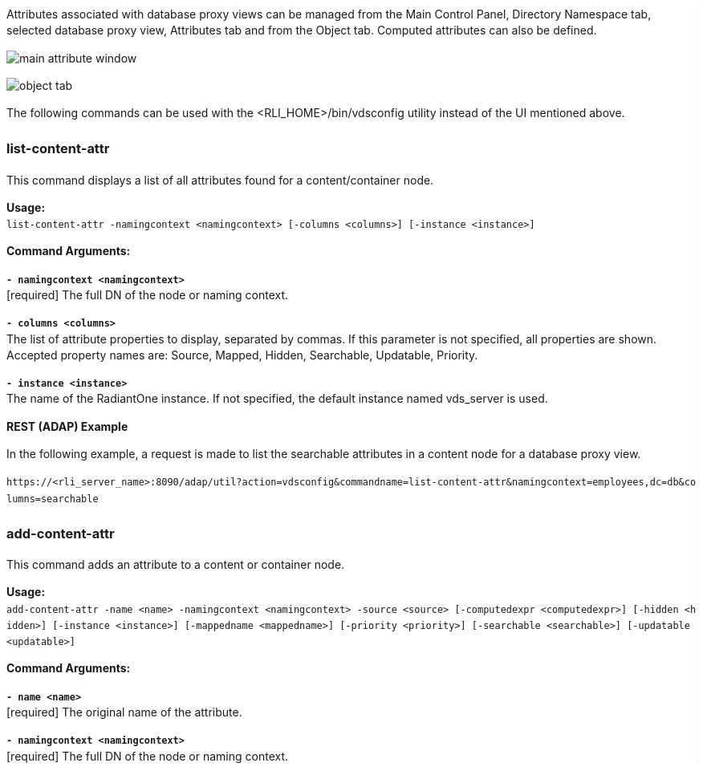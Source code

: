 Attributes associated with database proxy views can be managed from the Main Control Panel, Directory Namespace tab, selected database proxy view, Attributes tab and from the Object tab. Computed attributes can also be defined.

![main attribute window](Media/Image8.12.jpg)

![object tab](Media/Image8.13.jpg)

The following commands can be used with the <RLI_HOME>/bin/vdsconfig utility instead of the UI mentioned above.

### list-content-attr

This command displays a list of all attributes found for a content/container node.

**Usage:**
<br>`list-content-attr -namingcontext <namingcontext> [-columns <columns>] [-instance <instance>]`

**Command Arguments:**

**`- namingcontext <namingcontext>`**
<br>[required] The full DN of the node or naming context.

**`- columns <columns>`**
<br>The list of attribute properties to display, separated by commas. If this parameter is not specified, all properties are shown. Accepted property names are: Source, Mapped, Hidden, Searchable, Updatable, Priority.

**`- instance <instance>`**
<br>The name of the RadiantOne instance. If not specified, the default instance named vds_server is used.

**REST (ADAP) Example**

In the following example, a request is made to list the searchable attributes in a content node for a database proxy view.

```
https://<rli_server_name>:8090/adap/util?action=vdsconfig&commandname=list-content-attr&namingcontext=employees,dc=db&columns=searchable
```

### add-content-attr

This command adds an attribute to a content or container node.

**Usage:**
<br>`add-content-attr -name <name> -namingcontext <namingcontext> -source <source> [-computedexpr <computedexpr>] [-hidden <hidden>] [-instance <instance>] [-mappedname <mappedname>] [-priority <priority>] [-searchable <searchable>] [-updatable <updatable>]`

**Command Arguments:**

**`- name <name>`**
<br>[required] The original name of the attribute.

**`- namingcontext <namingcontext>`**
<br>[required] The full DN of the node or naming context.

